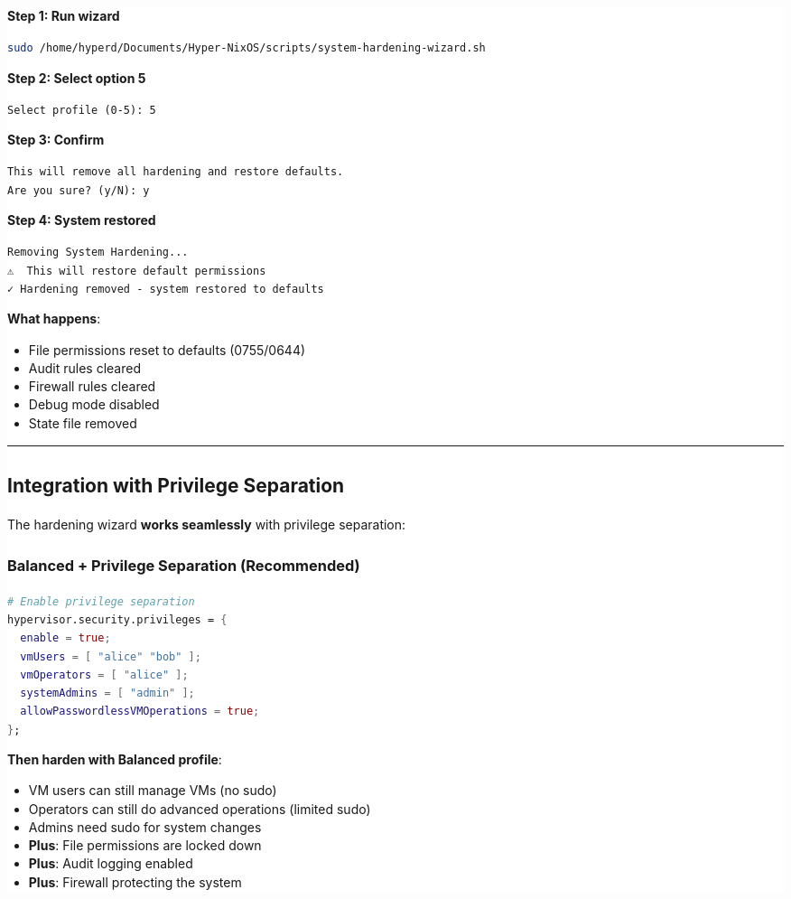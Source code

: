 **Step 1: Run wizard**
```bash
sudo /home/hyperd/Documents/Hyper-NixOS/scripts/system-hardening-wizard.sh
```

**Step 2: Select option 5**
```
Select profile (0-5): 5
```

**Step 3: Confirm**
```
This will remove all hardening and restore defaults.
Are you sure? (y/N): y
```

**Step 4: System restored**
```
Removing System Hardening...
⚠️  This will restore default permissions
✓ Hardening removed - system restored to defaults
```

**What happens**:
- File permissions reset to defaults (0755/0644)
- Audit rules cleared
- Firewall rules cleared
- Debug mode disabled
- State file removed

---

## Integration with Privilege Separation

The hardening wizard **works seamlessly** with privilege separation:

### Balanced + Privilege Separation (Recommended)

```nix
# Enable privilege separation
hypervisor.security.privileges = {
  enable = true;
  vmUsers = [ "alice" "bob" ];
  vmOperators = [ "alice" ];
  systemAdmins = [ "admin" ];
  allowPasswordlessVMOperations = true;
};
```

**Then harden with Balanced profile**:
- VM users can still manage VMs (no sudo)
- Operators can still do advanced operations (limited sudo)
- Admins need sudo for system changes
- **Plus**: File permissions are locked down
- **Plus**: Audit logging enabled
- **Plus**: Firewall protecting the system
